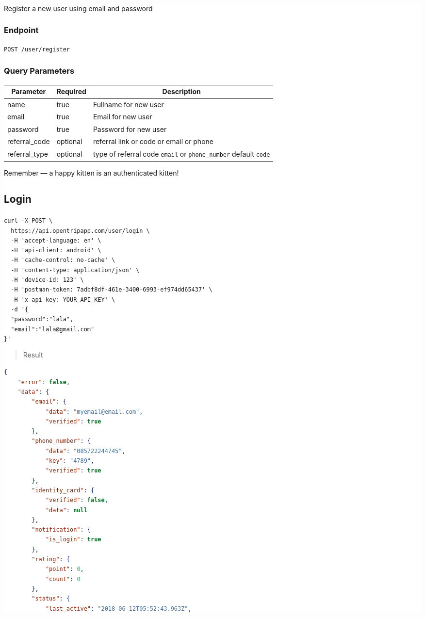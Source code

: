 Register a new user using email and password

### Endpoint

`POST /user/register`

### Query Parameters

Parameter | Required | Description
--------- | ------- | -----------
name | true | Fullname for new user
email | true | Email for new user
password | true | Password for new user
referral_code | optional | referral link or code or email or phone
referral_type | optional | type of referral code `email` or `phone_number` default `code`

<aside class="success">
Remember — a happy kitten is an authenticated kitten!
</aside>

## Login

```shell
curl -X POST \
  https://api.opentripapp.com/user/login \
  -H 'accept-language: en' \
  -H 'api-client: android' \
  -H 'cache-control: no-cache' \
  -H 'content-type: application/json' \
  -H 'device-id: 123' \
  -H 'postman-token: 7adbf8df-461e-3400-6993-ef974dd65437' \
  -H 'x-api-key: YOUR_API_KEY' \
  -d '{
  "password":"lala",
  "email":"lala@gmail.com"
}'
```

> Result

```json
{
    "error": false,
    "data": {
        "email": {
            "data": "myemail@email.com",
            "verified": true
        },
        "phone_number": {
            "data": "085722244745",
            "key": "4789",
            "verified": true
        },
        "identity_card": {
            "verified": false,
            "data": null
        },
        "notification": {
            "is_login": true
        },
        "rating": {
            "point": 0,
            "count": 0
        },
        "status": {
            "last_active": "2018-06-12T05:52:43.963Z",
```